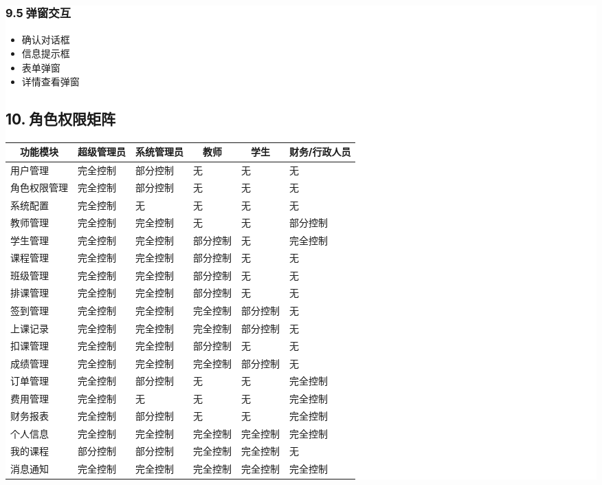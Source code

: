 ### 9.5 弹窗交互
- 确认对话框
- 信息提示框
- 表单弹窗
- 详情查看弹窗

## 10. 角色权限矩阵

| 功能模块 | 超级管理员 | 系统管理员 | 教师 | 学生 | 财务/行政人员 |
|---------|-----------|-----------|------|------|--------------|
| 用户管理 | 完全控制 | 部分控制 | 无 | 无 | 无 |
| 角色权限管理 | 完全控制 | 部分控制 | 无 | 无 | 无 |
| 系统配置 | 完全控制 | 无 | 无 | 无 | 无 |
| 教师管理 | 完全控制 | 完全控制 | 无 | 无 | 部分控制 |
| 学生管理 | 完全控制 | 完全控制 | 部分控制 | 无 | 完全控制 |
| 课程管理 | 完全控制 | 完全控制 | 部分控制 | 无 | 无 |
| 班级管理 | 完全控制 | 完全控制 | 部分控制 | 无 | 无 |
| 排课管理 | 完全控制 | 完全控制 | 部分控制 | 无 | 无 |
| 签到管理 | 完全控制 | 完全控制 | 完全控制 | 部分控制 | 无 |
| 上课记录 | 完全控制 | 完全控制 | 完全控制 | 部分控制 | 无 |
| 扣课管理 | 完全控制 | 完全控制 | 部分控制 | 无 | 无 |
| 成绩管理 | 完全控制 | 完全控制 | 完全控制 | 部分控制 | 无 |
| 订单管理 | 完全控制 | 部分控制 | 无 | 无 | 完全控制 |
| 费用管理 | 完全控制 | 无 | 无 | 无 | 完全控制 |
| 财务报表 | 完全控制 | 部分控制 | 无 | 无 | 完全控制 |
| 个人信息 | 完全控制 | 完全控制 | 完全控制 | 完全控制 | 完全控制 |
| 我的课程 | 部分控制 | 部分控制 | 完全控制 | 完全控制 | 无 |
| 消息通知 | 完全控制 | 完全控制 | 完全控制 | 完全控制 | 完全控制 |